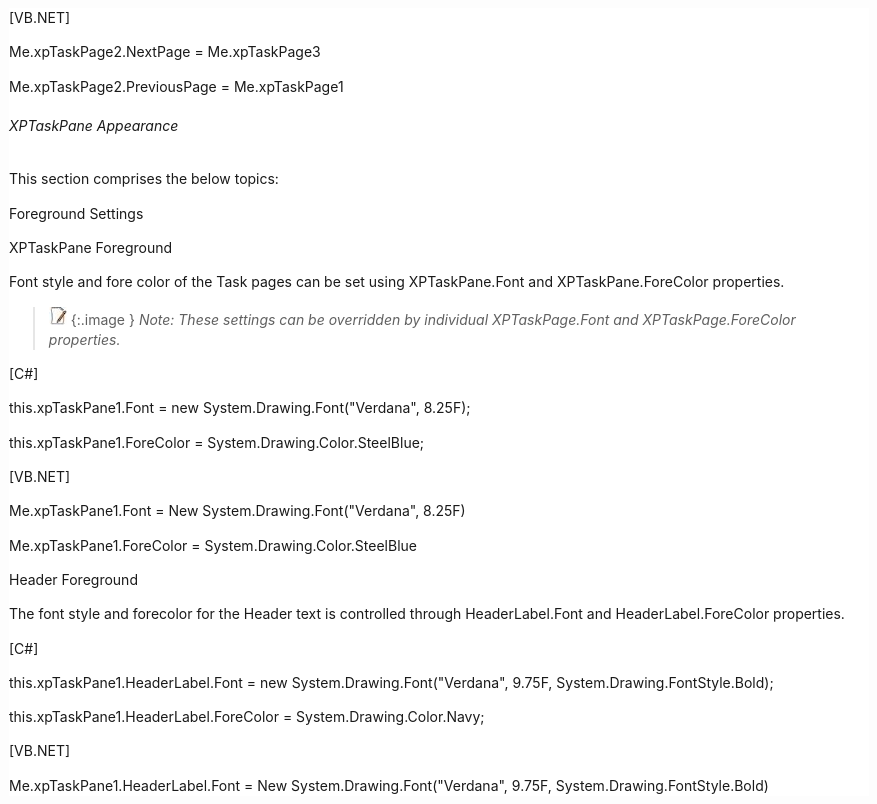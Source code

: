 
[VB.NET]



Me.xpTaskPage2.NextPage = Me.xpTaskPage3

Me.xpTaskPage2.PreviousPage = Me.xpTaskPage1

###### XPTaskPane Appearance

This section comprises the below topics:

Foreground Settings

XPTaskPane Foreground

Font style and fore color of the Task pages can be set using XPTaskPane.Font and XPTaskPane.ForeColor properties. 

> ![](Wizard-Package_images/Wizard-Package_img64.jpeg)
{:.image }
 _Note: These settings can be overridden by individual XPTaskPage.Font and XPTaskPage.ForeColor properties._

[C#]



this.xpTaskPane1.Font = new System.Drawing.Font("Verdana", 8.25F);

this.xpTaskPane1.ForeColor = System.Drawing.Color.SteelBlue;



[VB.NET]



Me.xpTaskPane1.Font = New System.Drawing.Font("Verdana", 8.25F)

Me.xpTaskPane1.ForeColor = System.Drawing.Color.SteelBlue

Header Foreground

The font style and forecolor for the Header text is controlled through HeaderLabel.Font and HeaderLabel.ForeColor properties.

[C#]



this.xpTaskPane1.HeaderLabel.Font = new System.Drawing.Font("Verdana", 9.75F, System.Drawing.FontStyle.Bold);

this.xpTaskPane1.HeaderLabel.ForeColor = System.Drawing.Color.Navy;



[VB.NET]



Me.xpTaskPane1.HeaderLabel.Font = New System.Drawing.Font("Verdana", 9.75F, System.Drawing.FontStyle.Bold)
